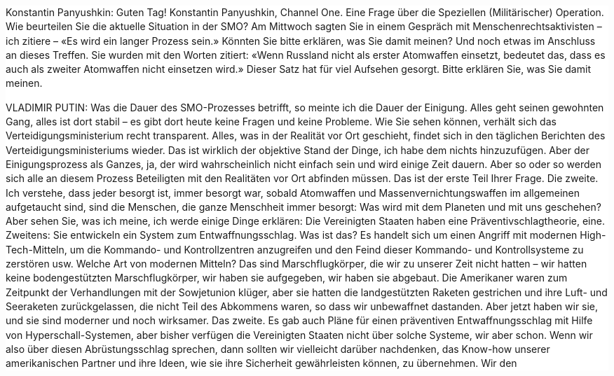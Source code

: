 Konstantin Panyushkin: Guten Tag!
Konstantin Panyushkin, Channel One. Eine Frage über die Speziellen (Militärischer) Operation.
Wie beurteilen Sie die aktuelle Situation in der SMO? Am Mittwoch sagten Sie in einem Gespräch mit Menschenrechtsaktivisten – ich zitiere – «Es wird ein langer Prozess sein.» Könnten Sie bitte erklären, was Sie
damit meinen? Und noch etwas im Anschluss an dieses Treffen. Sie wurden mit den Worten zitiert: «Wenn
Russland nicht als erster Atomwaffen einsetzt, bedeutet das, dass es auch als zweiter Atomwaffen nicht
einsetzen wird.» Dieser Satz hat für viel Aufsehen gesorgt. Bitte erklären Sie, was Sie damit meinen.

VLADIMIR PUTIN: Was die Dauer des SMO-Prozesses betrifft, so meinte ich die Dauer der Einigung. Alles
geht seinen gewohnten Gang, alles ist dort stabil – es gibt dort heute keine Fragen und keine Probleme.
Wie Sie sehen können, verhält sich das Verteidigungsministerium recht transparent. Alles, was in der Realität vor Ort geschieht, findet sich in den täglichen Berichten des Verteidigungsministeriums wieder. Das ist
wirklich der objektive Stand der Dinge, ich habe dem nichts hinzuzufügen.
Aber der Einigungsprozess als Ganzes, ja, der wird wahrscheinlich nicht einfach sein und wird einige Zeit
dauern. Aber so oder so werden sich alle an diesem Prozess Beteiligten mit den Realitäten vor Ort abfinden
müssen. Das ist der erste Teil Ihrer Frage.
Die zweite. Ich verstehe, dass jeder besorgt ist, immer besorgt war, sobald Atomwaffen und Massenvernichtungswaffen im allgemeinen aufgetaucht sind, sind die Menschen, die ganze Menschheit immer besorgt:
Was wird mit dem Planeten und mit uns geschehen? Aber sehen Sie, was ich meine, ich werde einige Dinge
erklären:
Die Vereinigten Staaten haben eine Präventivschlagtheorie, eine. Zweitens: Sie entwickeln ein System zum
Entwaffnungsschlag. Was ist das? Es handelt sich um einen Angriff mit modernen High-Tech-Mitteln, um
die Kommando- und Kontrollzentren anzugreifen und den Feind dieser Kommando- und Kontrollsysteme
zu zerstören usw.
Welche Art von modernen Mitteln? Das sind Marschflugkörper, die wir zu unserer Zeit nicht hatten – wir
hatten keine bodengestützten Marschflugkörper, wir haben sie aufgegeben, wir haben sie abgebaut. Die
Amerikaner waren zum Zeitpunkt der Verhandlungen mit der Sowjetunion klüger, aber sie hatten die landgestützten Raketen gestrichen und ihre Luft- und Seeraketen zurückgelassen, die nicht Teil des Abkommens waren, so dass wir unbewaffnet dastanden. Aber jetzt haben wir sie, und sie sind moderner und noch
wirksamer. Das zweite.
Es gab auch Pläne für einen präventiven Entwaffnungsschlag mit Hilfe von Hyperschall-Systemen, aber bisher verfügen die Vereinigten Staaten nicht über solche Systeme, wir aber schon. Wenn wir also über diesen
Abrüstungsschlag sprechen, dann sollten wir vielleicht darüber nachdenken, das Know-how unserer amerikanischen Partner und ihre Ideen, wie sie ihre Sicherheit gewährleisten können, zu übernehmen. Wir den
